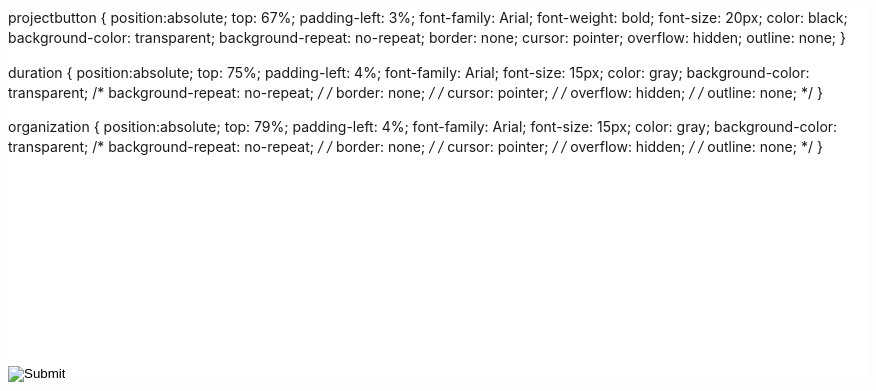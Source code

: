 projectbutton {
    position:absolute;
    top: 67%;
    padding-left: 3%;
    font-family: Arial;
    font-weight: bold;
    font-size: 20px;
    color: black;
    background-color: transparent;
    background-repeat: no-repeat;
    border: none;
    cursor: pointer;
    overflow: hidden;
    outline: none;
}

duration {
    position:absolute;
    top: 75%;
    padding-left: 4%;
    font-family: Arial;
    font-size: 15px;
    color: gray;
    background-color: transparent;
    /* background-repeat: no-repeat; */
    /* border: none; */
    /* cursor: pointer; */
    /* overflow: hidden; */
    /* outline: none; */
}

organization {
    position:absolute;
    top: 79%;
    padding-left: 4%;
    font-family: Arial;
    font-size: 15px;
    color: gray;
    background-color: transparent;
    /* background-repeat: no-repeat; */
    /* border: none; */
    /* cursor: pointer; */
    /* overflow: hidden; */
    /* outline: none; */
}
</style>

<head>
  <meta charset="utf-8">
  <title>Responsive Navbar | CodingNepal</title>
  <meta name="viewport" content="width=device-width, initial-scale=1.0">
  <link rel="stylesheet" href="style.css">
  <link rel="stylesheet" href="https://cdnjs.cloudflare.com/ajax/libs/font-awesome/5.15.3/css/all.min.css"/>
</head>
<body>
<section>
  <div class="hero-image">
    <div class="hero-text">
      <h1 style="font-size:40px; color:white; font-family:Arial;">MineRL : Training AI agents in Open World Environments</h1>
    </div>
    <nav>
      <input onClick="window.location.href='../'" type="image" src="/assets/images/white_logo.png" style="height:90%" />